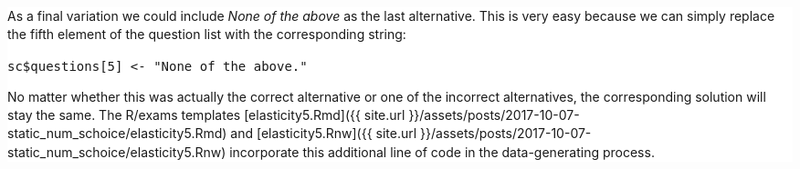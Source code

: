 As a final variation we could include _None of the above_ as the last alternative. This is
very easy because we can simply replace the fifth element of the question list with the corresponding
string:

<pre>
sc$questions[5] <- "None of the above."
</pre>

No matter whether this was actually the correct alternative or one of the incorrect alternatives, the
corresponding solution will stay the same. The R/exams templates
[elasticity5.Rmd]({{ site.url }}/assets/posts/2017-10-07-static_num_schoice/elasticity5.Rmd) and
[elasticity5.Rnw]({{ site.url }}/assets/posts/2017-10-07-static_num_schoice/elasticity5.Rnw) incorporate
this additional line of code in the data-generating process.

